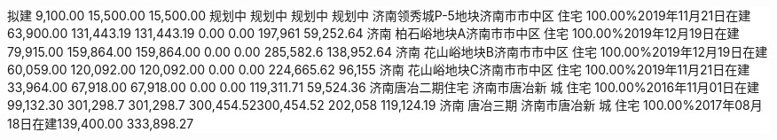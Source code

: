 拟建
9,100.00
15,500.00
15,500.00
规划中
规划中
规划中
规划中
济南领秀城P-5地块济南市市中区
住宅
100.00%2019年11月21日在建63,900.00
131,443.19
131,443.19
0.00
0.00
197,961
59,252.64
济南
柏石峪地块A济南市市中区
住宅
100.00%2019年12月19日在建79,915.00
159,864.00
159,864.00
0.00
0.00
285,582.6
138,952.64
济南
花山峪地块B济南市市中区
住宅
100.00%2019年12月19日在建60,059.00
120,092.00
120,092.00
0.00
0.00
224,665.62
96,155
济南
花山峪地块C济南市市中区
住宅
100.00%2019年11月21日在建33,964.00
67,918.00
67,918.00
0.00
0.00
119,311.71
59,524.36
济南唐冶二期住宅
济南市唐冶新
城
住宅
100.00%2016年11月01日在建99,132.30
301,298.7
301,298.7
300,454.52300,454.52
202,058
119,124.19
济南
唐冶三期
济南市唐冶新
城
住宅
100.00%2017年08月18日在建139,400.00
333,898.27